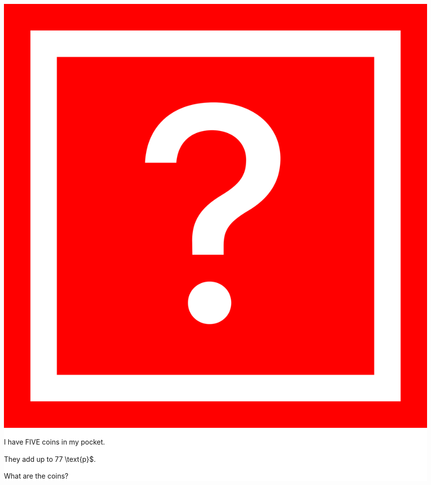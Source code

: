 ![missing image](/papers/missing_image.svg)

I have FIVE coins in my pocket. 

They add up to 77 \text{p}$.

What are the coins?

</div>
<div class='workings'>
<div class='working'>
